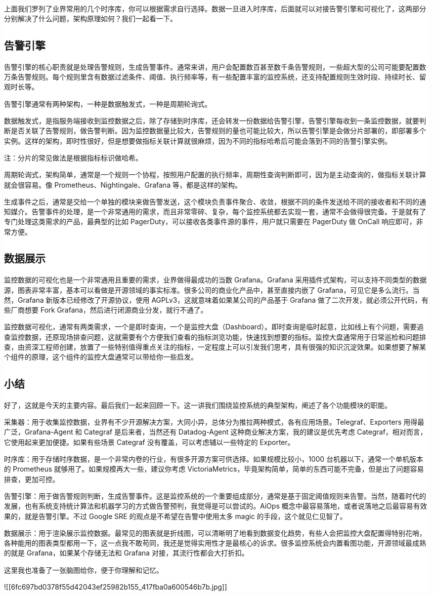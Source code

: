上面我们罗列了业界常用的几个时序库，你可以根据需求自行选择。数据一旦进入时序库，后面就可以对接告警引擎和可视化了，这两部分分别解决了什么问题，架构原理如何？我们一起看一下。

## 告警引擎

告警引擎的核心职责就是处理告警规则，生成告警事件。通常来讲，用户会配置数百甚至数千条告警规则，一些超大型的公司可能要配置数万条告警规则。每个规则里含有数据过滤条件、阈值、执行频率等，有一些配置丰富的监控系统，还支持配置规则生效时段、持续时长、留观时长等。

告警引擎通常有两种架构，一种是数据触发式，一种是周期轮询式。

数据触发式，是指服务端接收到监控数据之后，除了存储到时序库，还会转发一份数据给告警引擎，告警引擎每收到一条监控数据，就要判断是否关联了告警规则，做告警判断。因为监控数据量比较大，告警规则的量也可能比较大，所以告警引擎是会做分片部署的，即部署多个实例。这样的架构，即时性很好，但是想要做指标关联计算就很麻烦，因为不同的指标哈希后可能会落到不同的告警引擎实例。

注：分片的常见做法是根据指标标识做哈希。

周期轮询式，架构简单，通常是一个规则一个协程，按照用户配置的执行频率，周期性查询判断即可，因为是主动查询的，做指标关联计算就会很容易。像 Prometheus、Nightingale、Grafana 等，都是这样的架构。

生成事件之后，通常是交给一个单独的模块来做告警发送，这个模块负责事件聚合、收敛，根据不同的条件发送给不同的接收者和不同的通知媒介。告警事件的处理，是一个非常通用的需求，而且非常零碎、复杂，每个监控系统都去实现一套，通常不会做得很完备。于是就有了专门处理这类需求的产品，最典型的比如 PagerDuty，可以接收各类事件源的事件，用户就只需要在 PagerDuty 做 OnCall 响应即可，非常方便。

## 数据展示

监控数据的可视化也是一个非常通用且重要的需求，业界做得最成功的当数 Grafana。Grafana 采用插件式架构，可以支持不同类型的数据源，图表非常丰富，基本可以看做是开源领域的事实标准。很多公司的商业化产品中，甚至直接内嵌了 Grafana，可见它是多么流行。当然，Grafana 新版本已经修改了开源协议，使用 AGPLv3，这就意味着如果某公司的产品基于 Grafana 做了二次开发，就必须公开代码，有些厂商想要 Fork Grafana，然后进行闭源商业分发，就行不通了。

监控数据可视化，通常有两类需求，一个是即时查询，一个是监控大盘（Dashboard）。即时查询是临时起意，比如线上有个问题，需要追查监控数据，还原现场排查问题，这就需要有个方便我们查看的指标浏览功能，快速找到想要的指标。监控大盘通常用于日常巡检和问题排查，由资深工程师创建，放置了一些特别值得重点关注的指标，一定程度上可以引发我们思考，具有很强的知识沉淀效果。如果想要了解某个组件的原理，这个组件的监控大盘通常可以带给你一些启发。

## 小结

好了，这就是今天的主要内容。最后我们一起来回顾一下。这一讲我们围绕监控系统的典型架构，阐述了各个功能模块的职能。

采集器：用于收集监控数据，业界有不少开源解决方案，大同小异，总体分为推拉两种模式，各有应用场景。Telegraf、Exporters 用得最广泛，Grafana-Agent 和 Categraf 是后来者，当然还有 Datadog-Agent 这种商业解决方案，我的建议是优先考虑 Categraf，相对而言，它使用起来更加便捷。如果有些场景 Categraf 没有覆盖，可以考虑辅以一些特定的 Exporter。

时序库：用于存储时序数据，是一个非常内卷的行业，有很多开源方案可供选择。如果规模比较小，1000 台机器以下，通常一个单机版本的 Prometheus 就够用了。如果规模再大一些，建议你考虑 VictoriaMetrics，毕竟架构简单，简单的东西可能不完备，但是出了问题容易排查，更加可控。

告警引擎：用于做告警规则判断，生成告警事件。这是监控系统的一个重要组成部分，通常是基于固定阈值规则来告警。当然，随着时代的发展，也有系统支持统计算法和机器学习的方式做告警预判，我觉得是可以尝试的。AiOps 概念中最容易落地，或者说落地之后最容易有效果的，就是告警引擎。不过 Google SRE 的观点是不希望在告警中使用太多 magic 的手段，这个就见仁见智了。

数据展示：用于渲染展示监控数据。最常见的图表就是折线图，可以清晰明了地看到数据变化趋势，有些人会把监控大盘配置得特别花哨，各种能用的图表类型都用一下，这一点我不敢苟同，我还是觉得实用性才是最核心的诉求。很多监控系统会内置看图功能，开源领域最成熟的就是 Grafana，如果某个存储无法和 Grafana 对接，其流行性都会大打折扣。

这里我也准备了一张脑图给你，便于你理解和记忆。

![[6fc697bd0378f55d42043ef25982b155_417fba0a600546b7b.jpg]]